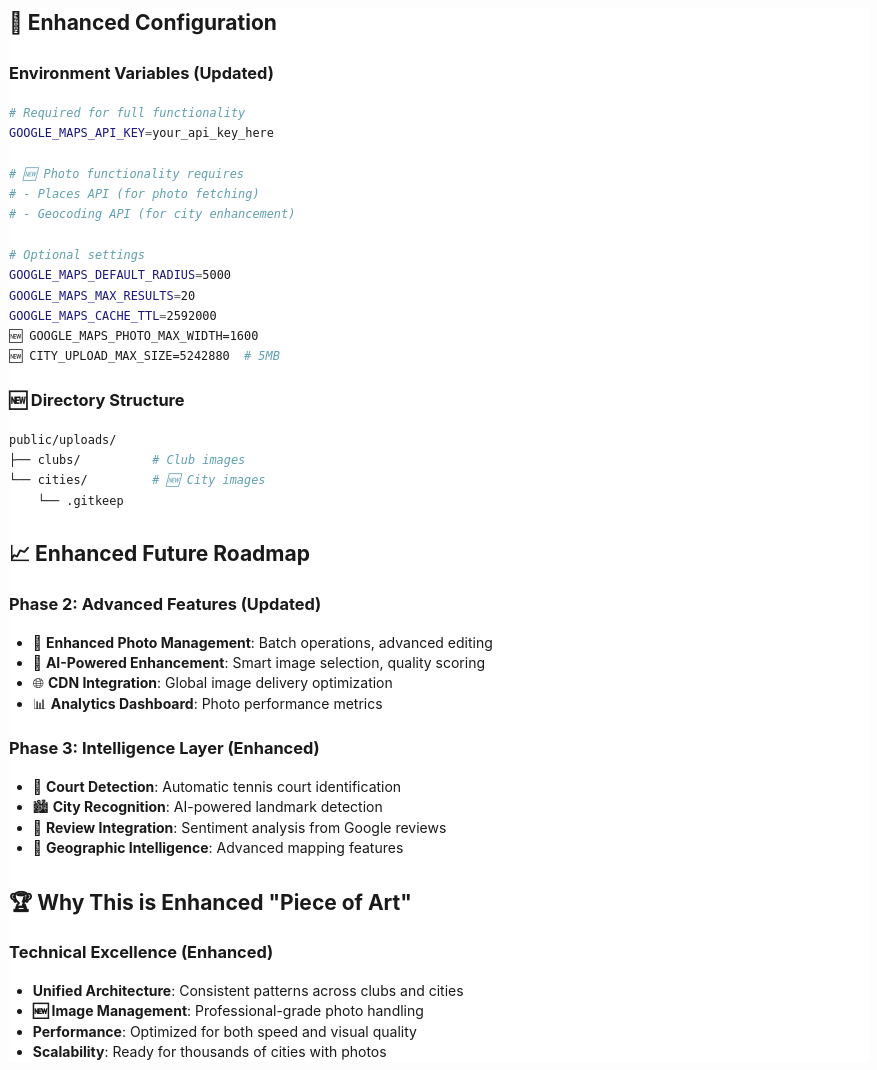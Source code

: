 ## 🔧 Enhanced Configuration

### Environment Variables (Updated)
```bash
# Required for full functionality
GOOGLE_MAPS_API_KEY=your_api_key_here

# 🆕 Photo functionality requires
# - Places API (for photo fetching)
# - Geocoding API (for city enhancement)

# Optional settings
GOOGLE_MAPS_DEFAULT_RADIUS=5000
GOOGLE_MAPS_MAX_RESULTS=20
GOOGLE_MAPS_CACHE_TTL=2592000
🆕 GOOGLE_MAPS_PHOTO_MAX_WIDTH=1600
🆕 CITY_UPLOAD_MAX_SIZE=5242880  # 5MB
```

### 🆕 Directory Structure
```bash
public/uploads/
├── clubs/          # Club images
└── cities/         # 🆕 City images
    └── .gitkeep
```

## 📈 Enhanced Future Roadmap

### **Phase 2: Advanced Features (Updated)**
- 📸 **Enhanced Photo Management**: Batch operations, advanced editing
- 🤖 **AI-Powered Enhancement**: Smart image selection, quality scoring
- 🌐 **CDN Integration**: Global image delivery optimization
- 📊 **Analytics Dashboard**: Photo performance metrics

### **Phase 3: Intelligence Layer (Enhanced)**
- 🎾 **Court Detection**: Automatic tennis court identification
- 🏙️ **City Recognition**: AI-powered landmark detection
- 💬 **Review Integration**: Sentiment analysis from Google reviews
- 📍 **Geographic Intelligence**: Advanced mapping features

## 🏆 Why This is Enhanced "Piece of Art"

### **Technical Excellence (Enhanced)**
- **Unified Architecture**: Consistent patterns across clubs and cities
- **🆕 Image Management**: Professional-grade photo handling
- **Performance**: Optimized for both speed and visual quality
- **Scalability**: Ready for thousands of cities with photos
